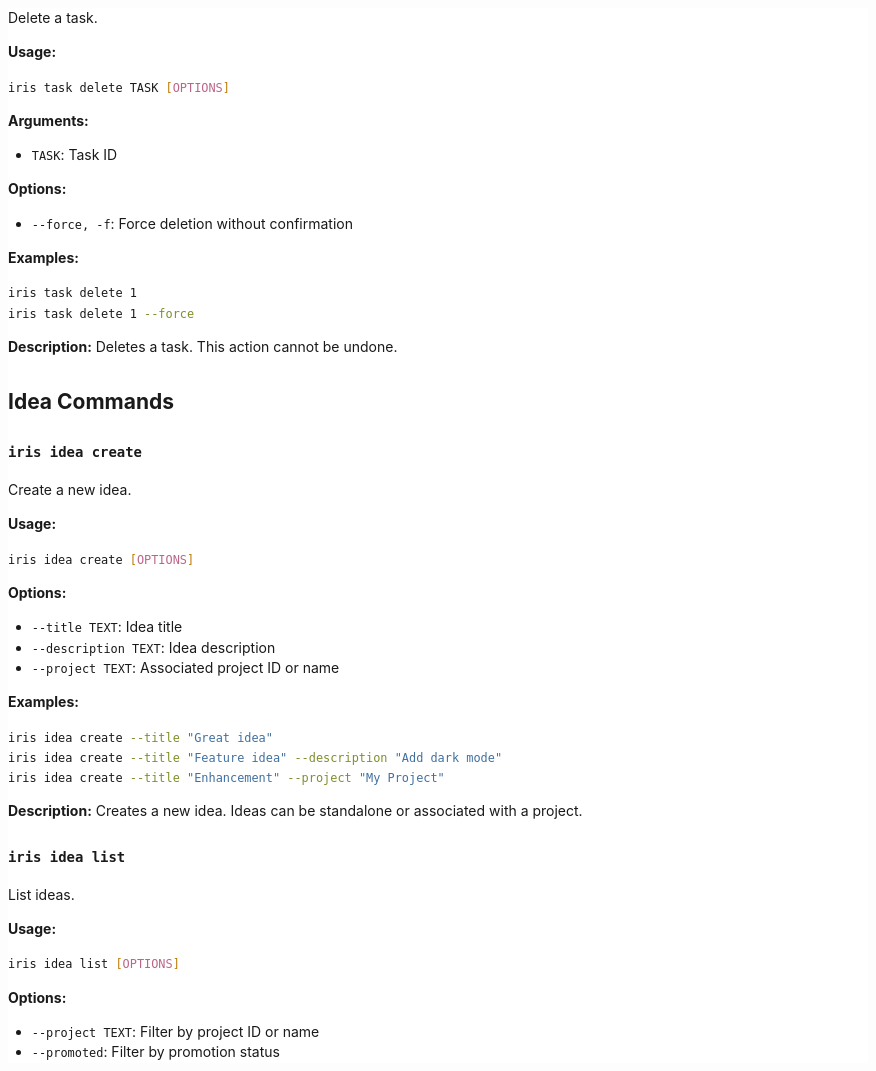 Delete a task.

**Usage:**
```bash
iris task delete TASK [OPTIONS]
```

**Arguments:**
- `TASK`: Task ID

**Options:**
- `--force, -f`: Force deletion without confirmation

**Examples:**
```bash
iris task delete 1
iris task delete 1 --force
```

**Description:**
Deletes a task. This action cannot be undone.

## Idea Commands

### `iris idea create`

Create a new idea.

**Usage:**
```bash
iris idea create [OPTIONS]
```

**Options:**
- `--title TEXT`: Idea title
- `--description TEXT`: Idea description
- `--project TEXT`: Associated project ID or name

**Examples:**
```bash
iris idea create --title "Great idea"
iris idea create --title "Feature idea" --description "Add dark mode"
iris idea create --title "Enhancement" --project "My Project"
```

**Description:**
Creates a new idea. Ideas can be standalone or associated with a project.

### `iris idea list`

List ideas.

**Usage:**
```bash
iris idea list [OPTIONS]
```

**Options:**
- `--project TEXT`: Filter by project ID or name
- `--promoted`: Filter by promotion status
